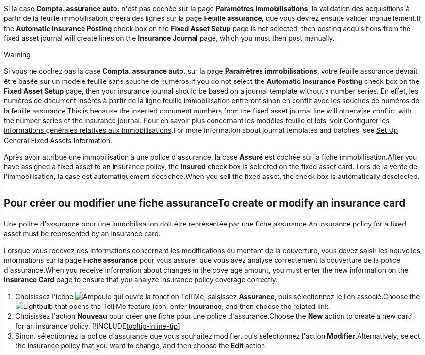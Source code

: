 <span data-ttu-id="5eaec-111">Si la case **Compta. assurance auto.** n'est pas cochée sur la page **Paramètres immobilisations**, la validation des acquisitions à partir de la feuille immobilisation créera des lignes sur la page **Feuille assurance**, que vous devrez ensuite valider manuellement.</span><span class="sxs-lookup"><span data-stu-id="5eaec-111">If the **Automatic Insurance Posting** check box on the **Fixed Asset Setup** page is not selected, then posting acquisitions from the fixed asset journal will create lines on the **Insurance Journal** page, which you must then post manually.</span></span>

> [!WARNING]  
>   <span data-ttu-id="5eaec-112">Si vous ne cochez pas la case **Compta. assurance auto.** sur la page **Paramètres immobilisations**, votre feuille assurance devrait être basée sur un modèle feuille sans souche de numéros.</span><span class="sxs-lookup"><span data-stu-id="5eaec-112">If you do not select the **Automatic Insurance Posting** check box on the **Fixed Asset Setup** page, then your insurance journal should be based on a journal template without a number series.</span></span> <span data-ttu-id="5eaec-113">En effet, les numéros de document insérés à partir de la ligne feuille immobilisation entreront sinon en conflit avec les souches de numéros de la feuille assurance.</span><span class="sxs-lookup"><span data-stu-id="5eaec-113">This is because the inserted document numbers from the fixed asset journal line will otherwise conflict with the number series of the insurance journal.</span></span> <span data-ttu-id="5eaec-114">Pour en savoir plus concernant les modèles feuille et lots, voir [Configurer les informations générales relatives aux immobilisations](fa-how-setup-general.md).</span><span class="sxs-lookup"><span data-stu-id="5eaec-114">For more information about journal templates and batches, see [Set Up General Fixed Assets Information](fa-how-setup-general.md).</span></span>

<span data-ttu-id="5eaec-115">Après avoir attribué une immobilisation à une police d'assurance, la case **Assuré** est cochée sur la fiche immobilisation.</span><span class="sxs-lookup"><span data-stu-id="5eaec-115">After you have assigned a fixed asset to an insurance policy, the **Insured** check box is selected on the fixed asset card.</span></span> <span data-ttu-id="5eaec-116">Lors de la vente de l'immobilisation, la case est automatiquement décochée.</span><span class="sxs-lookup"><span data-stu-id="5eaec-116">When you sell the fixed asset, the check box is automatically deselected.</span></span>

## <a name="to-create-or-modify-an-insurance-card"></a><span data-ttu-id="5eaec-117">Pour créer ou modifier une fiche assurance</span><span class="sxs-lookup"><span data-stu-id="5eaec-117">To create or modify an insurance card</span></span>
<span data-ttu-id="5eaec-118">Une police d'assurance pour une immobilisation doit être représentée par une fiche assurance.</span><span class="sxs-lookup"><span data-stu-id="5eaec-118">An insurance policy for a fixed asset must be represented by an insurance card.</span></span>

<span data-ttu-id="5eaec-119">Lorsque vous recevez des informations concernant les modifications du montant de la couverture, vous devez saisir les nouvelles informations sur la page **Fiche assurance** pour vous assurer que vous avez analysé correctement la couverture de la police d'assurance.</span><span class="sxs-lookup"><span data-stu-id="5eaec-119">When you receive information about changes in the coverage amount, you must enter the new information on the **Insurance Card** page to ensure that you analyze insurance policy coverage correctly.</span></span>  

1. <span data-ttu-id="5eaec-120">Choisissez l'icône ![Ampoule qui ouvre la fonction Tell Me](media/ui-search/search_small.png "Dites-moi ce que vous voulez faire"), saisissez **Assurance**, puis sélectionnez le lien associé.</span><span class="sxs-lookup"><span data-stu-id="5eaec-120">Choose the ![Lightbulb that opens the Tell Me feature](media/ui-search/search_small.png "Tell me what you want to do") icon, enter **Insurance**, and then choose the related link.</span></span>
2. <span data-ttu-id="5eaec-121">Choisissez l'action **Nouveau** pour créer une fiche pour une police d'assurance.</span><span class="sxs-lookup"><span data-stu-id="5eaec-121">Choose the **New** action to create a new card for an insurance policy.</span></span> [!INCLUDE[tooltip-inline-tip](includes/tooltip-inline-tip_md.md)]
3. <span data-ttu-id="5eaec-122">Sinon, sélectionnez la police d'assurance que vous souhaitez modifier, puis sélectionnez l'action **Modifier**.</span><span class="sxs-lookup"><span data-stu-id="5eaec-122">Alternatively, select the insurance policy that you want to change, and then choose the **Edit** action.</span></span>
